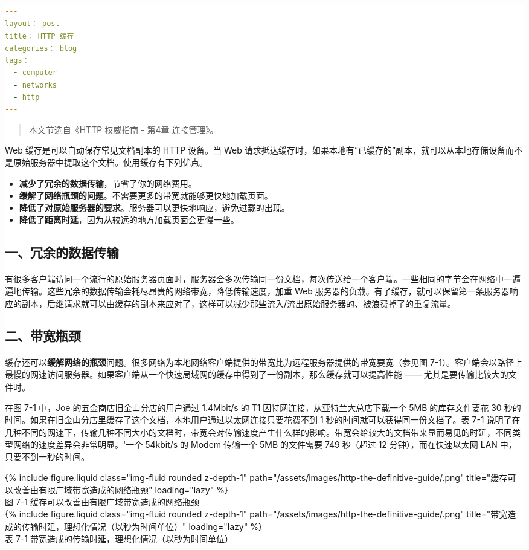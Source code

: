 ```yaml
---
layout： post
title： HTTP 缓存
categories： blog
tags：
  - computer
  - networks
  - http
---
```


> 本文节选自《HTTP 权威指南 - 第4章 连接管理》。

Web 缓存是可以自动保存常见文档副本的 HTTP 设备。当 Web 请求抵达缓存时，如果本地有“已缓存的”副本，就可以从本地存储设备而不是原始服务器中提取这个文档。使用缓存有下列优点。

- **减少了冗余的数据传输**，节省了你的网络费用。
- **缓解了网络瓶颈的问题**。不需要更多的带宽就能够更快地加载页面。
- **降低了对原始服务器的要求**。服务器可以更快地响应，避免过载的出现。
- **降低了距离时延**，因为从较远的地方加载页面会更慢一些。

## 一、冗余的数据传输

有很多客户端访问一个流行的原始服务器页面时，服务器会多次传输同一份文档，每次传送给一个客户端。一些相同的字节会在网络中一遍遍地传输。这些冗余的数据传输会耗尽昂贵的网络带宽，降低传输速度，加重 Web 服务器的负载。有了缓存，就可以保留第一条服务器响应的副本，后继请求就可以由缓存的副本来应对了，这样可以减少那些流入/流出原始服务器的、被浪费掉了的重复流量。

## 二、带宽瓶颈

缓存还可以**缓解网络的瓶颈**问题。很多网络为本地网络客户端提供的带宽比为远程服务器提供的带宽要宽（参见图 7-1）。客户端会以路径上最慢的网速访问服务器。如果客户端从一个快速局域网的缓存中得到了一份副本，那么缓存就可以提高性能 —— 尤其是要传输比较大的文件时。

在图 7-1 中，Joe 的五金商店旧金山分店的用户通过 1.4Mbit/s 的 T1 因特网连接，从亚特兰大总店下载一个 5MB 的库存文件要花 30 秒的时间。如果在旧金山分店里缓存了这个文档，本地用户通过以太网连接只要花费不到 1 秒的时间就可以获得同一份文档了。表 7-1 说明了在几种不同的网速下，传输几种不同大小的文档时，带宽会对传输速度产生什么样的影响。带宽会给较大的文档带来显而易见的时延，不同类型网络的速度差异会非常明显。'一个 54kbit/s 的 Modem 传输一个 5MB 的文件需要 749 秒（超过 12 分钟），而在快速以太网 LAN 中，只要不到一秒的时间。

<div class="row justify-content-center">
  <div class="col-8">
    {% include figure.liquid
      class="img-fluid rounded z-depth-1"
      path="/assets/images/http-the-definitive-guide/.png"
      title="缓存可以改善由有限广域带宽造成的网络瓶颈"
      loading="lazy"
    %}
  </div>
</div>
<div class="caption">
  图 7-1 缓存可以改善由有限广域带宽造成的网络瓶颈
</div>

<div class="row justify-content-center">
  <div class="col-8">
    {% include figure.liquid
      class="img-fluid rounded z-depth-1"
      path="/assets/images/http-the-definitive-guide/.png"
      title="带宽造成的传输时延，理想化情况（以秒为时间单位）"
      loading="lazy"
    %}
  </div>
</div>
<div class="caption">
  表 7-1 带宽造成的传输时延，理想化情况（以秒为时间单位）
</div>
